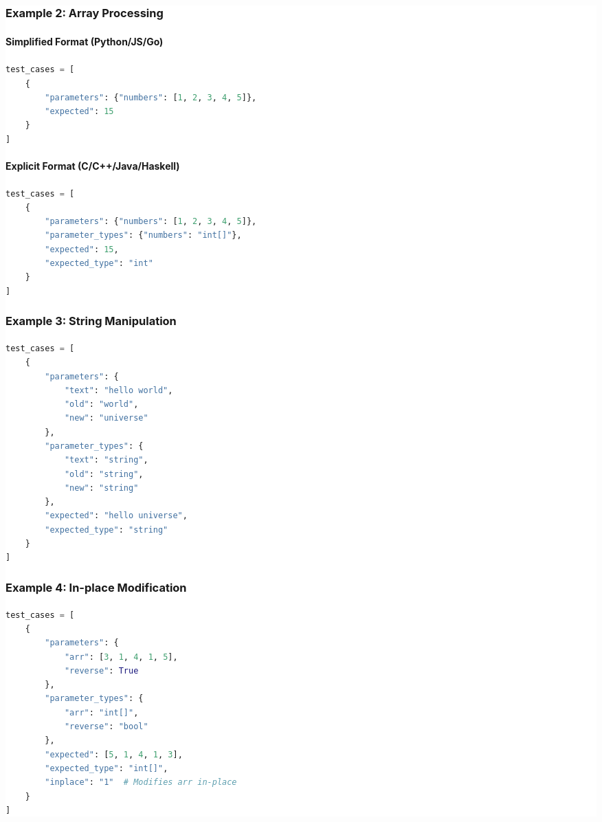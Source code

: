 ### Example 2: Array Processing

#### Simplified Format (Python/JS/Go)
```python
test_cases = [
    {
        "parameters": {"numbers": [1, 2, 3, 4, 5]},
        "expected": 15
    }
]
```

#### Explicit Format (C/C++/Java/Haskell)
```python
test_cases = [
    {
        "parameters": {"numbers": [1, 2, 3, 4, 5]},
        "parameter_types": {"numbers": "int[]"},
        "expected": 15,
        "expected_type": "int"
    }
]
```

### Example 3: String Manipulation

```python
test_cases = [
    {
        "parameters": {
            "text": "hello world",
            "old": "world",
            "new": "universe"
        },
        "parameter_types": {
            "text": "string",
            "old": "string",
            "new": "string"
        },
        "expected": "hello universe",
        "expected_type": "string"
    }
]
```

### Example 4: In-place Modification

```python
test_cases = [
    {
        "parameters": {
            "arr": [3, 1, 4, 1, 5],
            "reverse": True
        },
        "parameter_types": {
            "arr": "int[]",
            "reverse": "bool"
        },
        "expected": [5, 1, 4, 1, 3],
        "expected_type": "int[]",
        "inplace": "1"  # Modifies arr in-place
    }
]
```
